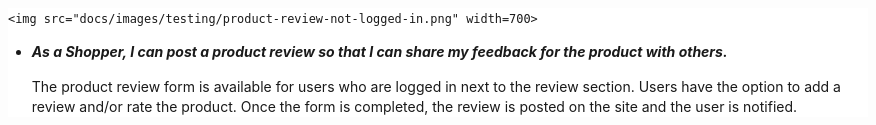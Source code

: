     <img src="docs/images/testing/product-review-not-logged-in.png" width=700>   


* **_As a Shopper, I can post a product review so that I can share my feedback for the product with others._**   

    The product review form is available for users who are logged in next to the review section. Users have the option to add a review and/or rate the product. Once the form is completed, the review is posted on the site and the user is notified.  
